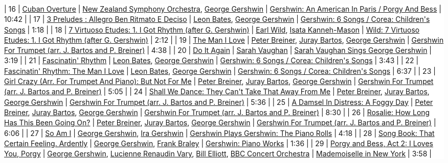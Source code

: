 | 16 | [Cuban Overture](https://open.spotify.com/track/3NVtWlBvgoSd3RDAbH5Btd) | [New Zealand Symphony Orchestra](https://open.spotify.com/artist/5ZvFgRwyPK2Qf4TmSLTtfM), [George Gershwin](https://open.spotify.com/artist/1YuknfkSYTTbolRpwZBOv4) | [Gershwin: An American In Paris / Porgy And Bess](https://open.spotify.com/album/1GmzcaEZsQLQcDsmcfvXpZ) | 10:42 |
| 17 | [3 Preludes : Allegro Ben Ritmato E Deciso](https://open.spotify.com/track/2e0YXuNYzhUb9dKpBnGmWq) | [Leon Bates](https://open.spotify.com/artist/0UoEMuGYplZvgcwHbAcmbR), [George Gershwin](https://open.spotify.com/artist/1YuknfkSYTTbolRpwZBOv4) | [Gershwin: 6 Songs / Corea: Children's Songs](https://open.spotify.com/album/0mTvzUX0Uxz1wdKJlZCZr3) | 1:18 |
| 18 | [7 Virtuoso Etudes: 1\. I Got Rhythm \(after G\. Gershwin\)](https://open.spotify.com/track/1MCCJo3HPgOZkGAd2BmTuZ) | [Earl Wild](https://open.spotify.com/artist/12Fk4SuKXPe97FaSVD6WHK), [Isata Kanneh\-Mason](https://open.spotify.com/artist/7FEzSfCBSOo0wAmdk9pQ6M) | [Wild: 7 Virtuoso Etudes: 1\. I Got Rhythm \(after G\. Gershwin\)](https://open.spotify.com/album/1i1I1Su34eDYOoKdT5x0hF) | 2:12 |
| 19 | [The Man I Love](https://open.spotify.com/track/2nr3BJgSKhoDA3M9D06BqV) | [Peter Breiner](https://open.spotify.com/artist/50MREZ0LJcSvrtKuyTV8Su), [Juray Bartos](https://open.spotify.com/artist/1ZSl3P99J9PoSGw5ufKQ7n), [George Gershwin](https://open.spotify.com/artist/1YuknfkSYTTbolRpwZBOv4) | [Gershwin For Trumpet \(arr\. J\. Bartos and P\. Breiner\)](https://open.spotify.com/album/5JpS68qm2fJzPOalGCjGxw) | 4:38 |
| 20 | [Do It Again](https://open.spotify.com/track/3yoCcX8jaVBWXb9c8Q5nW2) | [Sarah Vaughan](https://open.spotify.com/artist/1bgyxtWjZwA5PQlDsvs9b8) | [Sarah Vaughan Sings George Gershwin](https://open.spotify.com/album/3WNkR1jew5kfBxl1PhgwPa) | 3:19 |
| 21 | [Fascinatin' Rhythm](https://open.spotify.com/track/7MQ1HfXBLl4y23fHNEZMgQ) | [Leon Bates](https://open.spotify.com/artist/0UoEMuGYplZvgcwHbAcmbR), [George Gershwin](https://open.spotify.com/artist/1YuknfkSYTTbolRpwZBOv4) | [Gershwin: 6 Songs / Corea: Children's Songs](https://open.spotify.com/album/0mTvzUX0Uxz1wdKJlZCZr3) | 3:43 |
| 22 | [Fascinatin' Rhythm: The Man I Love](https://open.spotify.com/track/2dTWpfFK01aihdETa2tytE) | [Leon Bates](https://open.spotify.com/artist/0UoEMuGYplZvgcwHbAcmbR), [George Gershwin](https://open.spotify.com/artist/1YuknfkSYTTbolRpwZBOv4) | [Gershwin: 6 Songs / Corea: Children's Songs](https://open.spotify.com/album/0mTvzUX0Uxz1wdKJlZCZr3) | 6:37 |
| 23 | [Girl Crazy \(Arr\. For Trumpet And Piano\): But Not For Me](https://open.spotify.com/track/4viP4whWV1MDWxeFJe1A1V) | [Peter Breiner](https://open.spotify.com/artist/50MREZ0LJcSvrtKuyTV8Su), [Juray Bartos](https://open.spotify.com/artist/1ZSl3P99J9PoSGw5ufKQ7n), [George Gershwin](https://open.spotify.com/artist/1YuknfkSYTTbolRpwZBOv4) | [Gershwin For Trumpet \(arr\. J\. Bartos and P\. Breiner\)](https://open.spotify.com/album/5JpS68qm2fJzPOalGCjGxw) | 5:05 |
| 24 | [Shall We Dance: They Can't Take That Away From Me](https://open.spotify.com/track/5zbXdG74mRQ52rOIucyquY) | [Peter Breiner](https://open.spotify.com/artist/50MREZ0LJcSvrtKuyTV8Su), [Juray Bartos](https://open.spotify.com/artist/1ZSl3P99J9PoSGw5ufKQ7n), [George Gershwin](https://open.spotify.com/artist/1YuknfkSYTTbolRpwZBOv4) | [Gershwin For Trumpet \(arr\. J\. Bartos and P\. Breiner\)](https://open.spotify.com/album/5JpS68qm2fJzPOalGCjGxw) | 5:36 |
| 25 | [A Damsel In Distress: A Foggy Day](https://open.spotify.com/track/25D61jSJbWDsCVXxRvTk0Z) | [Peter Breiner](https://open.spotify.com/artist/50MREZ0LJcSvrtKuyTV8Su), [Juray Bartos](https://open.spotify.com/artist/1ZSl3P99J9PoSGw5ufKQ7n), [George Gershwin](https://open.spotify.com/artist/1YuknfkSYTTbolRpwZBOv4) | [Gershwin For Trumpet \(arr\. J\. Bartos and P\. Breiner\)](https://open.spotify.com/album/5JpS68qm2fJzPOalGCjGxw) | 8:30 |
| 26 | [Rosalie: How Long Has This Been Going On?](https://open.spotify.com/track/0eImsHIGM7PmltQo7zlChL) | [Peter Breiner](https://open.spotify.com/artist/50MREZ0LJcSvrtKuyTV8Su), [Juray Bartos](https://open.spotify.com/artist/1ZSl3P99J9PoSGw5ufKQ7n), [George Gershwin](https://open.spotify.com/artist/1YuknfkSYTTbolRpwZBOv4) | [Gershwin For Trumpet \(arr\. J\. Bartos and P\. Breiner\)](https://open.spotify.com/album/5JpS68qm2fJzPOalGCjGxw) | 6:06 |
| 27 | [So Am I](https://open.spotify.com/track/4BG2tiyGdAY8PWbvXd3587) | [George Gershwin](https://open.spotify.com/artist/1YuknfkSYTTbolRpwZBOv4), [Ira Gershwin](https://open.spotify.com/artist/6Yd6jR0AcWlI8JjJ954IDV) | [Gershwin Plays Gershwin: The Piano Rolls](https://open.spotify.com/album/4sX0syeh1dyi8s7Gx0m7H0) | 4:18 |
| 28 | [Song Book: That Certain Feeling\. Ardently](https://open.spotify.com/track/5wdTS5phmn9ehfcAreEyvb) | [George Gershwin](https://open.spotify.com/artist/1YuknfkSYTTbolRpwZBOv4), [Frank Braley](https://open.spotify.com/artist/1hpAr3xZg2NpGFR59MO0Yl) | [Gershwin: Piano Works](https://open.spotify.com/album/4MkPnDnWYJvpJZDo2HhlKU) | 1:36 |
| 29 | [Porgy and Bess, Act 2: I Loves You, Porgy](https://open.spotify.com/track/4LWX33zyFJYbm0NQ0QJHFi) | [George Gershwin](https://open.spotify.com/artist/1YuknfkSYTTbolRpwZBOv4), [Lucienne Renaudin Vary](https://open.spotify.com/artist/24GBjJEWkP0b1NiOTheF54), [Bill Elliott](https://open.spotify.com/artist/3m37vbDpkiEDSUXQcJJhcZ), [BBC Concert Orchestra](https://open.spotify.com/artist/3dIPaddbWppnquuPkcYVDg) | [Mademoiselle in New York](https://open.spotify.com/album/024Dffa0Le6qspFynJmMGU) | 3:58 |